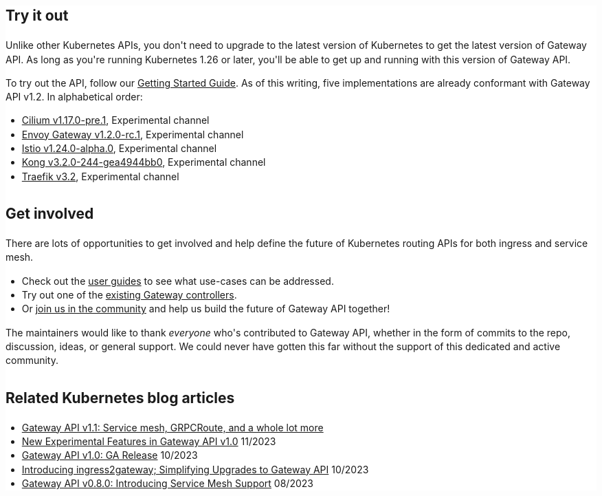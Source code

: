 [Mattia Lavacca]: https://github.com/mlavacca
[Keith Mattix]: https://github.com/@keithmattix
[Mike Morris]: https://github.com/@mikemorris

## Try it out

Unlike other Kubernetes APIs, you don't need to upgrade to the latest version of
Kubernetes to get the latest version of Gateway API. As long as you're running
Kubernetes 1.26 or later, you'll be able to get up and running with this
version of Gateway API.

To try out the API, follow our [Getting Started
Guide](https://gateway-api.sigs.k8s.io/guides/). As of this writing, five
implementations are already conformant with Gateway API v1.2. In alphabetical
order:

* [Cilium v1.17.0-pre.1](https://github.com/cilium/cilium), Experimental channel
* [Envoy Gateway v1.2.0-rc.1](https://github.com/envoyproxy/gateway), Experimental channel
* [Istio v1.24.0-alpha.0](https://istio.io), Experimental channel
* [Kong v3.2.0-244-gea4944bb0](https://github.com/kong/kubernetes-ingress-controller), Experimental channel
* [Traefik v3.2](https://traefik.io), Experimental channel

## Get involved

There are lots of opportunities to get involved and help define the future of
Kubernetes routing APIs for both ingress and service mesh.

* Check out the [user guides](https://gateway-api.sigs.k8s.io/guides) to see what use-cases can be addressed.
* Try out one of the [existing Gateway controllers](https://gateway-api.sigs.k8s.io/implementations/).
* Or [join us in the community](https://gateway-api.sigs.k8s.io/contributing/)
  and help us build the future of Gateway API together!

The maintainers would like to thank _everyone_ who's contributed to Gateway
API, whether in the form of commits to the repo, discussion, ideas, or general
support. We could never have gotten this far without the support of this
dedicated and active community.

## Related Kubernetes blog articles

* [Gateway API v1.1: Service mesh, GRPCRoute, and a whole lot more](https://kubernetes.io/blog/2024/05/09/gateway-api-v1-1/)
* [New Experimental Features in Gateway API v1.0](/blog/2023/11/28/gateway-api-ga/)
  11/2023
* [Gateway API v1.0: GA Release](/blog/2023/10/31/gateway-api-ga/)
  10/2023
* [Introducing ingress2gateway; Simplifying Upgrades to Gateway API](/blog/2023/10/25/introducing-ingress2gateway/)
  10/2023
* [Gateway API v0.8.0: Introducing Service Mesh Support](/blog/2023/08/29/gateway-api-v0-8/)
  08/2023


[release notes]: https://github.com/kubernetes-sigs/gateway-api/releases/tag/v1.2.0
[HTTP routing]: https://gateway-api.sigs.k8s.io/guides/http-routing/